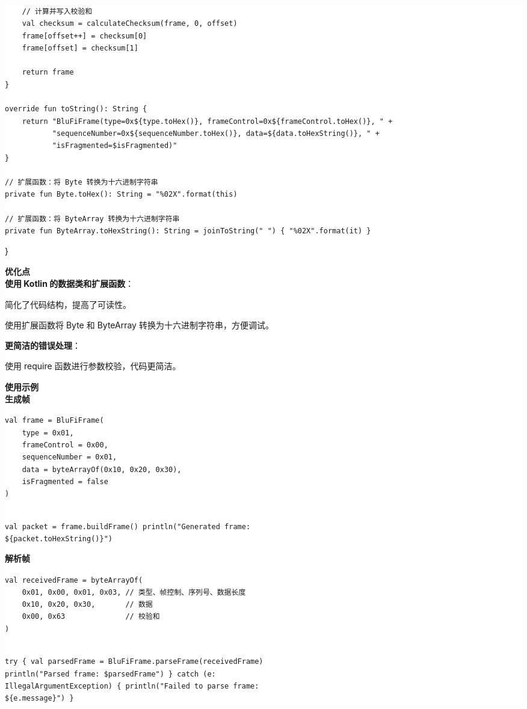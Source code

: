         // 计算并写入校验和
        val checksum = calculateChecksum(frame, 0, offset)
        frame[offset++] = checksum[0]
        frame[offset] = checksum[1]
    
        return frame
    }
    
    override fun toString(): String {
        return "BluFiFrame(type=0x${type.toHex()}, frameControl=0x${frameControl.toHex()}, " +
               "sequenceNumber=0x${sequenceNumber.toHex()}, data=${data.toHexString()}, " +
               "isFragmented=$isFragmented)"
    }
    
    // 扩展函数：将 Byte 转换为十六进制字符串
    private fun Byte.toHex(): String = "%02X".format(this)
    
    // 扩展函数：将 ByteArray 转换为十六进制字符串
    private fun ByteArray.toHexString(): String = joinToString(" ") { "%02X".format(it) }

}
</code></pre>

  <p><strong>优化点</strong><br> <strong>使用 Kotlin 的数据类和扩展函数</strong>：</p>
  <p>简化了代码结构，提高了可读性。</p>
  <p>使用扩展函数将 Byte 和 ByteArray 转换为十六进制字符串，方便调试。</p>
  <p><strong>更简洁的错误处理</strong>：</p>
  <p>使用 require 函数进行参数校验，代码更简洁。</p>
  <p><strong>使用示例</strong><br> <strong>生成帧</strong></p>
  <pre><code>val frame = BluFiFrame(
    type = 0x01,
    frameControl = 0x00,
    sequenceNumber = 0x01,
    data = byteArrayOf(0x10, 0x20, 0x30),
    isFragmented = false
)

val packet = frame.buildFrame()
println("Generated frame: ${packet.toHexString()}")
</code></pre>

  <p><strong>解析帧</strong></p>
  <pre><code>val receivedFrame = byteArrayOf(
    0x01, 0x00, 0x01, 0x03, // 类型、帧控制、序列号、数据长度
    0x10, 0x20, 0x30,       // 数据
    0x00, 0x63              // 校验和
)

try {
val parsedFrame = BluFiFrame.parseFrame(receivedFrame)
println("Parsed frame: $parsedFrame")
} catch (e: IllegalArgumentException) {
println("Failed to parse frame: ${e.message}")
}
</code></pre>
